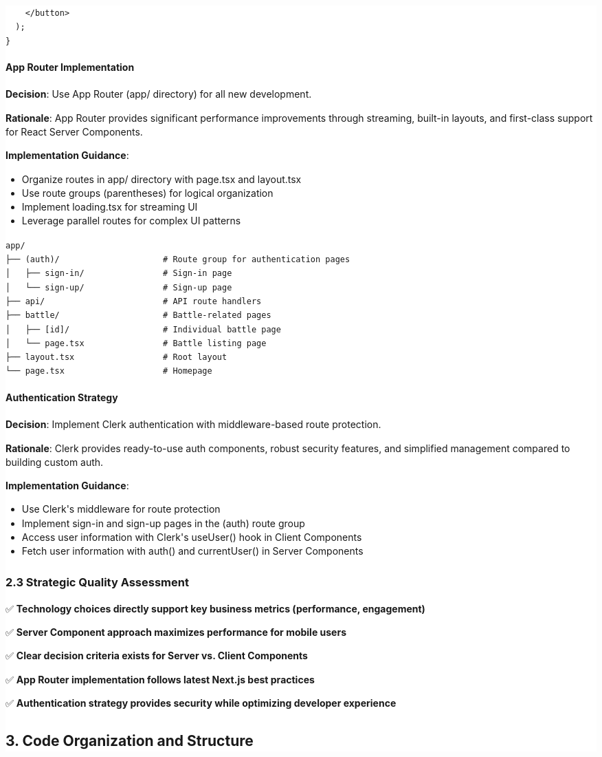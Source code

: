 ```tsx
    </button>
  );
}
```

#### App Router Implementation

**Decision**: Use App Router (app/ directory) for all new development.

**Rationale**: App Router provides significant performance improvements through streaming, built-in layouts, and first-class support for React Server Components.

**Implementation Guidance**:
- Organize routes in app/ directory with page.tsx and layout.tsx
- Use route groups (parentheses) for logical organization
- Implement loading.tsx for streaming UI
- Leverage parallel routes for complex UI patterns

```
app/
├── (auth)/                     # Route group for authentication pages
│   ├── sign-in/                # Sign-in page
│   └── sign-up/                # Sign-up page
├── api/                        # API route handlers
├── battle/                     # Battle-related pages
│   ├── [id]/                   # Individual battle page
│   └── page.tsx                # Battle listing page
├── layout.tsx                  # Root layout
└── page.tsx                    # Homepage
```

#### Authentication Strategy

**Decision**: Implement Clerk authentication with middleware-based route protection.

**Rationale**: Clerk provides ready-to-use auth components, robust security features, and simplified management compared to building custom auth.

**Implementation Guidance**:
- Use Clerk's middleware for route protection
- Implement sign-in and sign-up pages in the (auth) route group
- Access user information with Clerk's useUser() hook in Client Components
- Fetch user information with auth() and currentUser() in Server Components

### 2.3 Strategic Quality Assessment

✅ **Technology choices directly support key business metrics (performance, engagement)**

✅ **Server Component approach maximizes performance for mobile users**

✅ **Clear decision criteria exists for Server vs. Client Components**

✅ **App Router implementation follows latest Next.js best practices**

✅ **Authentication strategy provides security while optimizing developer experience**

## 3. Code Organization and Structure
